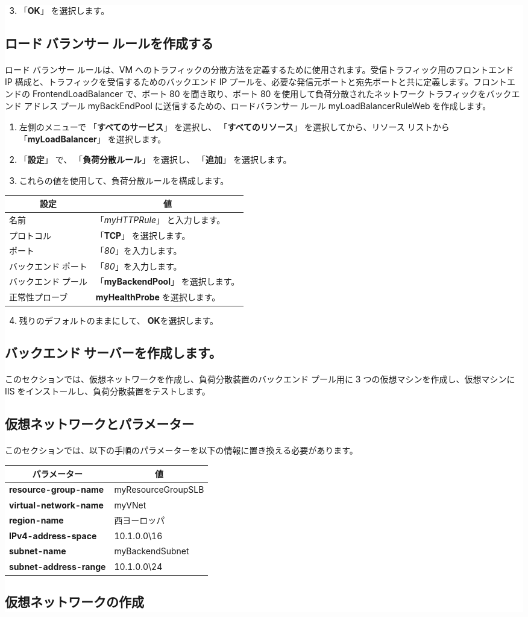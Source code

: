 
3. 「**OK**」 を選択します。

## ロード バランサー ルールを作成する

ロード バランサー ルールは、VM へのトラフィックの分散方法を定義するために使用されます。受信トラフィック用のフロントエンド IP 構成と、トラフィックを受信するためのバックエンド IP プールを、必要な発信元ポートと宛先ポートと共に定義します。フロントエンドの FrontendLoadBalancer で、ポート 80 を聞き取り、ポート 80 を使用して負荷分散されたネットワーク トラフィックをバックエンド アドレス プール myBackEndPool に送信するための、ロードバランサー ルール myLoadBalancerRuleWeb を作成します。

1. 左側のメニューで 「**すべてのサービス**」 を選択し、 「**すべてのリソース**」 を選択してから、リソース リストから 「**myLoadBalancer**」 を選択します。

2. 「**設定**」 で、 「**負荷分散ルール**」 を選択し、 「**追加**」 を選択します。

3. これらの値を使用して、負荷分散ルールを構成します。

| 設定 | 値 |
|--------------|-----------------------|
| 名前 | 「*myHTTPRule*」 と入力します。 |
| プロトコル | 「**TCP**」 を選択します。 |
| ポート | 「*80*」を入力します。 |
| バックエンド ポート | 「*80*」を入力します。 |
| バックエンド プール | 「**myBackendPool**」 を選択します。 |
| 正常性プローブ | **myHealthProbe** を選択します。 |


4. 残りのデフォルトのままにして、 **OK**を選択します。

## バックエンド サーバーを作成します。

このセクションでは、仮想ネットワークを作成し、負荷分散装置のバックエンド プール用に 3 つの仮想マシンを作成し、仮想マシンに IIS をインストールし、負荷分散装置をテストします。

## 仮想ネットワークとパラメーター

このセクションでは、以下の手順のパラメーターを以下の情報に置き換える必要があります。

| パラメーター | 値 |
|------------------------|--------------------|
| **resource-group-name** | myResourceGroupSLB |
| **virtual-network-name** | myVNet |
| **region-name** | 西ヨーロッパ |
| **IPv4-address-space** | 10.1.0.0\16 |
| **subnet-name** | myBackendSubnet |
| **subnet-address-range** | 10.1.0.0\24 |


## 仮想ネットワークの作成
